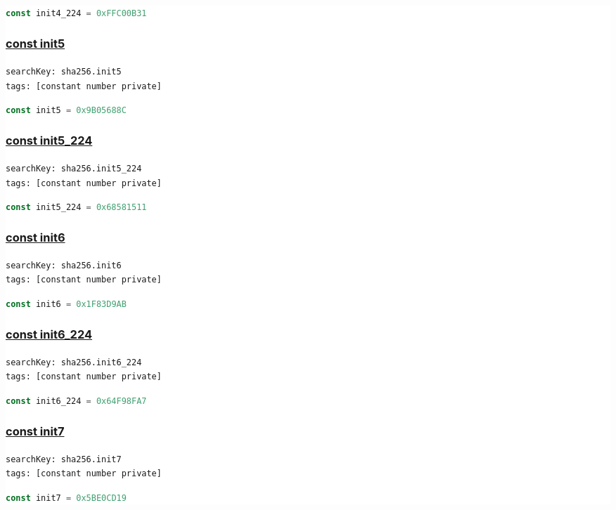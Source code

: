 ```Go
const init4_224 = 0xFFC00B31
```

### <a id="init5" href="#init5">const init5</a>

```
searchKey: sha256.init5
tags: [constant number private]
```

```Go
const init5 = 0x9B05688C
```

### <a id="init5_224" href="#init5_224">const init5_224</a>

```
searchKey: sha256.init5_224
tags: [constant number private]
```

```Go
const init5_224 = 0x68581511
```

### <a id="init6" href="#init6">const init6</a>

```
searchKey: sha256.init6
tags: [constant number private]
```

```Go
const init6 = 0x1F83D9AB
```

### <a id="init6_224" href="#init6_224">const init6_224</a>

```
searchKey: sha256.init6_224
tags: [constant number private]
```

```Go
const init6_224 = 0x64F98FA7
```

### <a id="init7" href="#init7">const init7</a>

```
searchKey: sha256.init7
tags: [constant number private]
```

```Go
const init7 = 0x5BE0CD19
```
